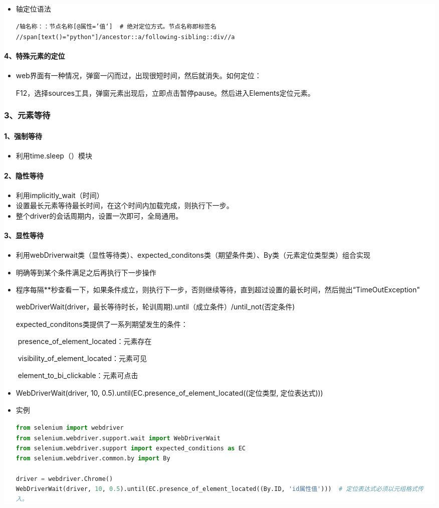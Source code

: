* 轴定位语法

  ~~~
  /轴名称：：节点名称[@属性=’值‘]  # 绝对定位方式。节点名称即标签名
  //span[text()="python"]/ancestor::a/following-sibling::div//a
  ~~~


#### 4、特殊元素的定位

* web界面有一种情况，弹窗一闪而过，出现很短时间，然后就消失。如何定位：

  F12，选择sources工具，弹窗元素出现后，立即点击暂停pause。然后进入Elements定位元素。



### 3、元素等待

#### 1、强制等待

* 利用time.sleep（）模块

#### 2、隐性等待

* 利用implicitly_wait（时间）
* 设置最长元素等待最长时间，在这个时间内加载完成，则执行下一步。
* 整个driver的会话周期内，设置一次即可，全局通用。

#### 3、显性等待

* 利用webDriverwait类（显性等待类）、expected_conditons类（期望条件类）、By类（元素定位类型类）组合实现

* 明确等到某个条件满足之后再执行下一步操作

* 程序每隔**秒查看一下，如果条件成立，则执行下一步，否则继续等待，直到超过设置的最长时间，然后抛出“TimeOutException"

  webDriverWait(driver，最长等待时长，轮训周期).until（成立条件）/until_not(否定条件)

  expected_conditons类提供了一系列期望发生的条件：

  ​	presence_of_element_located：元素存在

  ​	visibility_of_element_located：元素可见

  ​	element_to_bi_clickable：元素可点击

* WebDriverWait(driver, 10, 0.5).until(EC.presence_of_element_located((定位类型, 定位表达式)))

* 实例

  ~~~python
  from selenium import webdriver
  from selenium.webdriver.support.wait import WebDriverWait
  from selenium.webdriver.support import expected_conditions as EC
  from selenium.webdriver.common.by import By
  
  driver = webdriver.Chrome()
  WebDriverWait(driver, 10, 0.5).until(EC.presence_of_element_located((By.ID, 'id属性值')))  # 定位表达式必须以元组格式传入。
  ~~~
